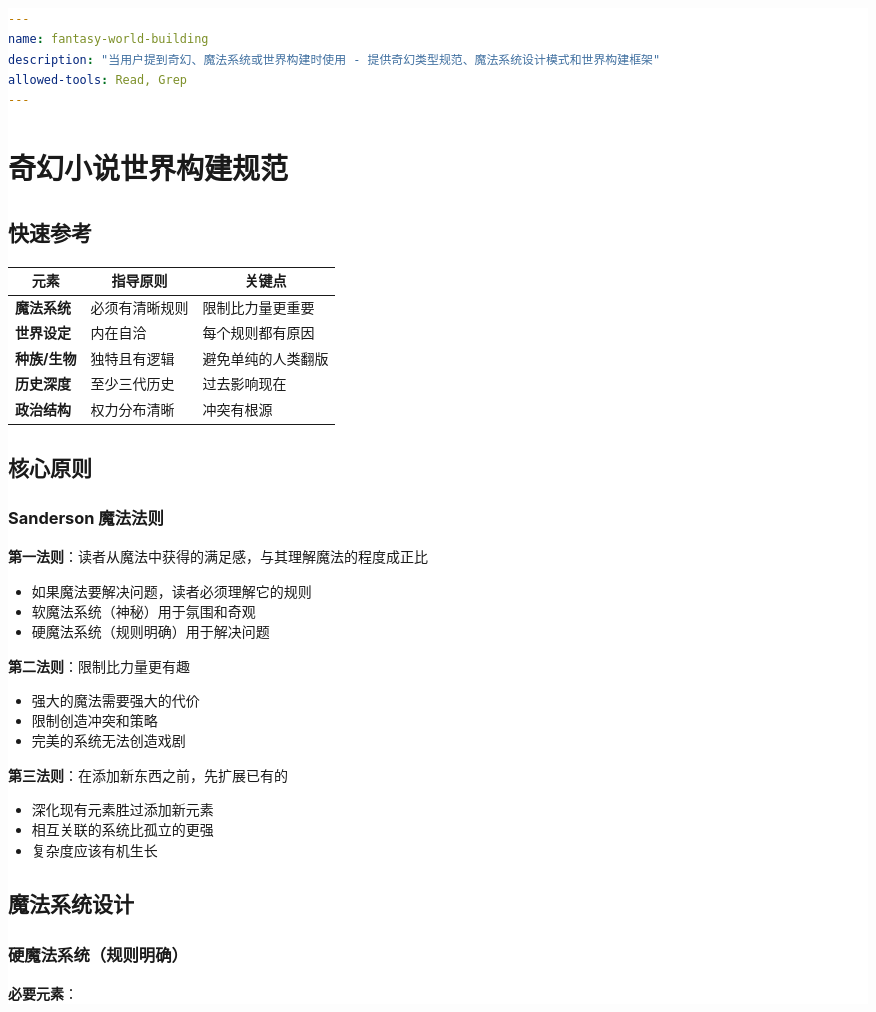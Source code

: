 ```yaml
---
name: fantasy-world-building
description: "当用户提到奇幻、魔法系统或世界构建时使用 - 提供奇幻类型规范、魔法系统设计模式和世界构建框架"
allowed-tools: Read, Grep
---
```


# 奇幻小说世界构建规范

## 快速参考

| 元素          | 指导原则       | 关键点             |
| ------------- | -------------- | ------------------ |
| **魔法系统**  | 必须有清晰规则 | 限制比力量更重要   |
| **世界设定**  | 内在自洽       | 每个规则都有原因   |
| **种族/生物** | 独特且有逻辑   | 避免单纯的人类翻版 |
| **历史深度**  | 至少三代历史   | 过去影响现在       |
| **政治结构**  | 权力分布清晰   | 冲突有根源         |

## 核心原则

### Sanderson 魔法法则

**第一法则**：读者从魔法中获得的满足感，与其理解魔法的程度成正比

- 如果魔法要解决问题，读者必须理解它的规则
- 软魔法系统（神秘）用于氛围和奇观
- 硬魔法系统（规则明确）用于解决问题

**第二法则**：限制比力量更有趣

- 强大的魔法需要强大的代价
- 限制创造冲突和策略
- 完美的系统无法创造戏剧

**第三法则**：在添加新东西之前，先扩展已有的

- 深化现有元素胜过添加新元素
- 相互关联的系统比孤立的更强
- 复杂度应该有机生长

## 魔法系统设计

### 硬魔法系统（规则明确）

**必要元素**：
